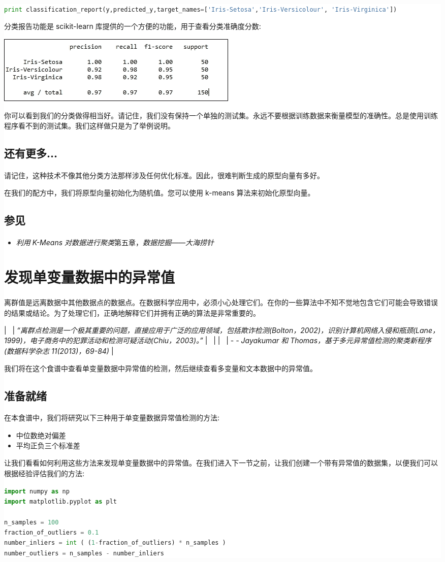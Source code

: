 ```py
print classification_report(y,predicted_y,target_names=['Iris-Setosa','Iris-Versicolour', 'Iris-Virginica'])
```

分类报告功能是 scikit-learn 库提供的一个方便的功能，用于查看分类准确度分数:

![How it works…](img/00085.jpeg)

你可以看到我们的分类做得相当好。请记住，我们没有保持一个单独的测试集。永远不要根据训练数据来衡量模型的准确性。总是使用训练程序看不到的测试集。我们这样做只是为了举例说明。



## 还有更多...

请记住，这种技术不像其他分类方法那样涉及任何优化标准。因此，很难判断生成的原型向量有多好。

在我们的配方中，我们将原型向量初始化为随机值。您可以使用 k-means 算法来初始化原型向量。



## 参见

*   *利用 K-Means 对数据进行聚类*第五章，*数据挖掘——大海捞针*



# 发现单变量数据中的异常值

离群值是远离数据中其他数据点的数据点。在数据科学应用中，必须小心处理它们。在你的一些算法中不知不觉地包含它们可能会导致错误的结果或结论。为了处理它们，正确地解释它们并拥有正确的算法是非常重要的。

|   | *“离群点检测是一个极其重要的问题，直接应用于广泛的应用领域，包括欺诈检测(Bolton，2002)，识别计算机网络入侵和瓶颈(Lane，1999)，电子商务中的犯罪活动和检测可疑活动(Chiu，2003)。”* |   |
|   | - *- Jayakumar 和 Thomas，基于多元异常值检测的聚类新程序(数据科学杂志 11(2013)，69-84)* |

我们将在这个食谱中查看单变量数据中异常值的检测，然后继续查看多变量和文本数据中的异常值。



## 准备就绪

在本食谱中，我们将研究以下三种用于单变量数据异常值检测的方法:

*   中位数绝对偏差
*   平均正负三个标准差

让我们看看如何利用这些方法来发现单变量数据中的异常值。在我们进入下一节之前，让我们创建一个带有异常值的数据集，以便我们可以根据经验评估我们的方法:

```py
import numpy as np
import matplotlib.pyplot as plt

n_samples = 100
fraction_of_outliers = 0.1
number_inliers = int ( (1-fraction_of_outliers) * n_samples )
number_outliers = n_samples - number_inliers
```
